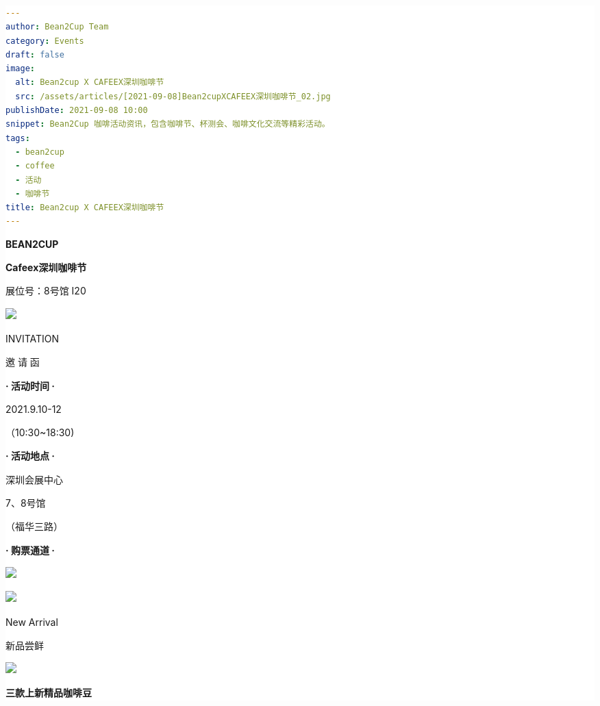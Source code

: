 ```yaml
---
author: Bean2Cup Team
category: Events
draft: false
image:
  alt: Bean2cup X CAFEEX深圳咖啡节
  src: /assets/articles/[2021-09-08]Bean2cupXCAFEEX深圳咖啡节_02.jpg
publishDate: 2021-09-08 10:00
snippet: Bean2Cup 咖啡活动资讯，包含咖啡节、杯测会、咖啡文化交流等精彩活动。
tags:
  - bean2cup
  - coffee
  - 活动
  - 咖啡节
title: Bean2cup X CAFEEX深圳咖啡节
---
```


**BEAN2CUP**

**Cafeex深圳咖啡节**

展位号：8号馆 I20

![](/assets/articles/[2021-09-08]Bean2cupXCAFEEX深圳咖啡节_03.jpg)

INVITATION

邀 请 函

**· 活动时间 ·**

2021.9.10-12

（10:30~18:30)

**· 活动地点 ·**

深圳会展中心

7、8号馆

（福华三路）

**· 购票通道 ·**

![](/assets/articles/[2021-09-08]Bean2cupXCAFEEX深圳咖啡节_04.jpg)

![](/assets/articles/[2021-09-08]Bean2cupXCAFEEX深圳咖啡节_05.jpg)

New Arrival

新品尝鲜

![](/assets/articles/[2021-09-08]Bean2cupXCAFEEX深圳咖啡节_06.jpg)

**三款上新精品咖啡豆**

